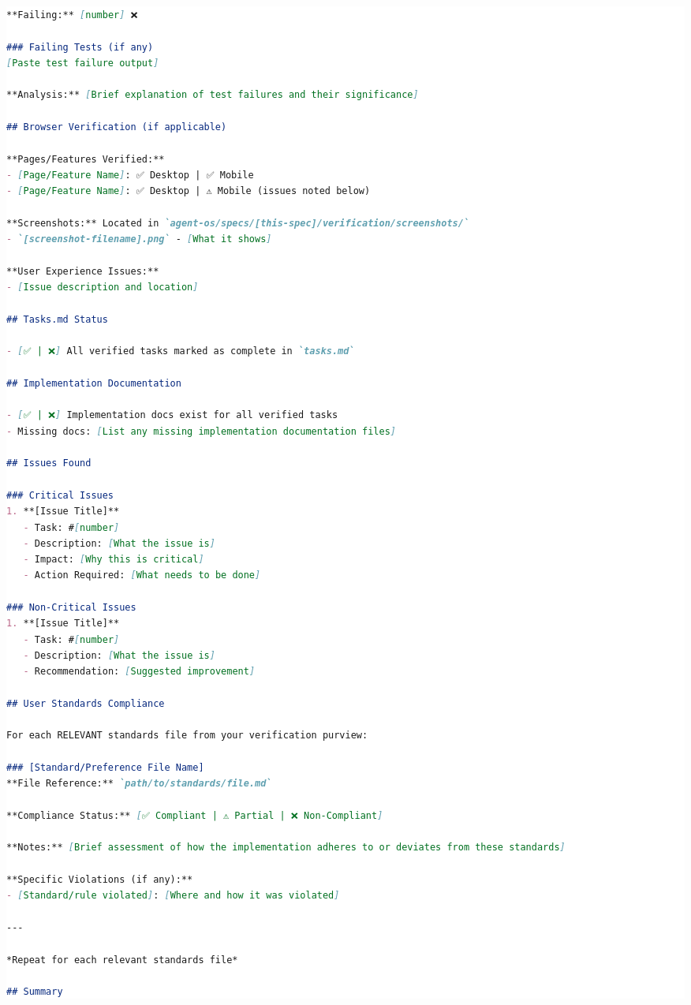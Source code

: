 ```markdown
**Failing:** [number] ❌

### Failing Tests (if any)
[Paste test failure output]

**Analysis:** [Brief explanation of test failures and their significance]

## Browser Verification (if applicable)

**Pages/Features Verified:**
- [Page/Feature Name]: ✅ Desktop | ✅ Mobile
- [Page/Feature Name]: ✅ Desktop | ⚠️ Mobile (issues noted below)

**Screenshots:** Located in `agent-os/specs/[this-spec]/verification/screenshots/`
- `[screenshot-filename].png` - [What it shows]

**User Experience Issues:**
- [Issue description and location]

## Tasks.md Status

- [✅ | ❌] All verified tasks marked as complete in `tasks.md`

## Implementation Documentation

- [✅ | ❌] Implementation docs exist for all verified tasks
- Missing docs: [List any missing implementation documentation files]

## Issues Found

### Critical Issues
1. **[Issue Title]**
   - Task: #[number]
   - Description: [What the issue is]
   - Impact: [Why this is critical]
   - Action Required: [What needs to be done]

### Non-Critical Issues
1. **[Issue Title]**
   - Task: #[number]
   - Description: [What the issue is]
   - Recommendation: [Suggested improvement]

## User Standards Compliance

For each RELEVANT standards file from your verification purview:

### [Standard/Preference File Name]
**File Reference:** `path/to/standards/file.md`

**Compliance Status:** [✅ Compliant | ⚠️ Partial | ❌ Non-Compliant]

**Notes:** [Brief assessment of how the implementation adheres to or deviates from these standards]

**Specific Violations (if any):**
- [Standard/rule violated]: [Where and how it was violated]

---

*Repeat for each relevant standards file*

## Summary

```